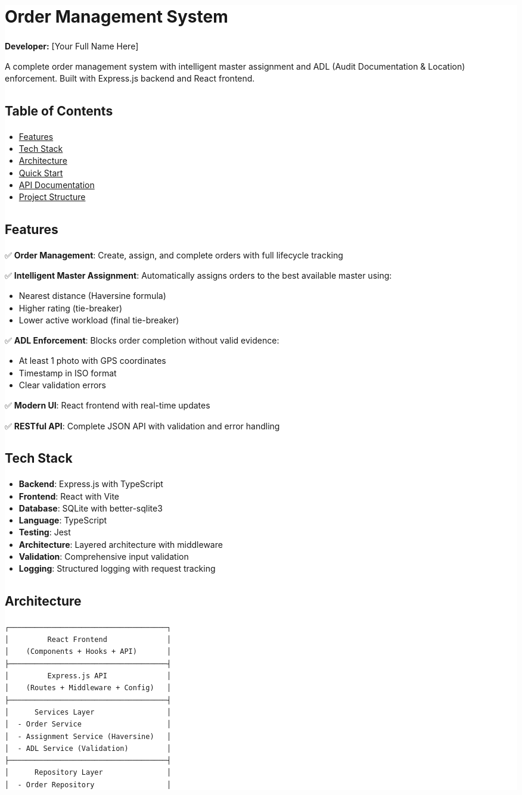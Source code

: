 # Order Management System

**Developer:** [Your Full Name Here]

A complete order management system with intelligent master assignment and ADL (Audit Documentation & Location) enforcement. Built with Express.js backend and React frontend.

## Table of Contents

- [Features](#features)
- [Tech Stack](#tech-stack)
- [Architecture](#architecture)
- [Quick Start](#quick-start)
- [API Documentation](#api-documentation)
- [Project Structure](#project-structure)

## Features

✅ **Order Management**: Create, assign, and complete orders with full lifecycle tracking

✅ **Intelligent Master Assignment**: Automatically assigns orders to the best available master using:

- Nearest distance (Haversine formula)
- Higher rating (tie-breaker)
- Lower active workload (final tie-breaker)

✅ **ADL Enforcement**: Blocks order completion without valid evidence:

- At least 1 photo with GPS coordinates
- Timestamp in ISO format
- Clear validation errors

✅ **Modern UI**: React frontend with real-time updates

✅ **RESTful API**: Complete JSON API with validation and error handling

## Tech Stack

- **Backend**: Express.js with TypeScript
- **Frontend**: React with Vite
- **Database**: SQLite with better-sqlite3
- **Language**: TypeScript
- **Testing**: Jest
- **Architecture**: Layered architecture with middleware
- **Validation**: Comprehensive input validation
- **Logging**: Structured logging with request tracking

## Architecture

```
┌─────────────────────────────────────┐
│         React Frontend              │
│    (Components + Hooks + API)       │
├─────────────────────────────────────┤
│         Express.js API              │
│    (Routes + Middleware + Config)   │
├─────────────────────────────────────┤
│      Services Layer                 │
│  - Order Service                    │
│  - Assignment Service (Haversine)   │
│  - ADL Service (Validation)         │
├─────────────────────────────────────┤
│      Repository Layer               │
│  - Order Repository                 │
```